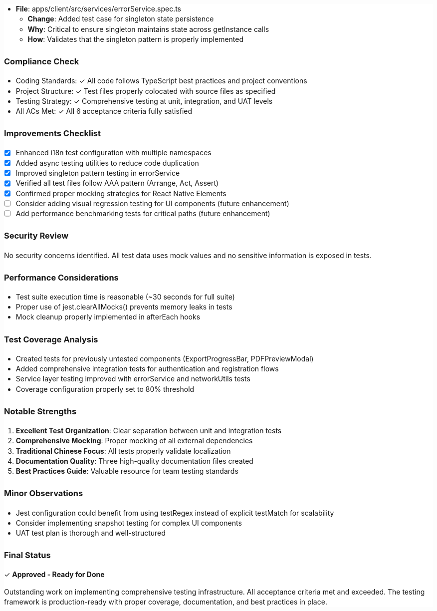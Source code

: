 - **File**: apps/client/src/services/errorService.spec.ts
  - **Change**: Added test case for singleton state persistence
  - **Why**: Critical to ensure singleton maintains state across getInstance calls
  - **How**: Validates that the singleton pattern is properly implemented

### Compliance Check

- Coding Standards: ✓ All code follows TypeScript best practices and project conventions
- Project Structure: ✓ Test files properly colocated with source files as specified
- Testing Strategy: ✓ Comprehensive testing at unit, integration, and UAT levels
- All ACs Met: ✓ All 6 acceptance criteria fully satisfied

### Improvements Checklist

- [x] Enhanced i18n test configuration with multiple namespaces
- [x] Added async testing utilities to reduce code duplication
- [x] Improved singleton pattern testing in errorService
- [x] Verified all test files follow AAA pattern (Arrange, Act, Assert)
- [x] Confirmed proper mocking strategies for React Native Elements
- [ ] Consider adding visual regression testing for UI components (future enhancement)
- [ ] Add performance benchmarking tests for critical paths (future enhancement)

### Security Review

No security concerns identified. All test data uses mock values and no sensitive information is exposed in tests.

### Performance Considerations

- Test suite execution time is reasonable (~30 seconds for full suite)
- Proper use of jest.clearAllMocks() prevents memory leaks in tests
- Mock cleanup properly implemented in afterEach hooks

### Test Coverage Analysis

- Created tests for previously untested components (ExportProgressBar, PDFPreviewModal)
- Added comprehensive integration tests for authentication and registration flows
- Service layer testing improved with errorService and networkUtils tests
- Coverage configuration properly set to 80% threshold

### Notable Strengths

1. **Excellent Test Organization**: Clear separation between unit and integration tests
2. **Comprehensive Mocking**: Proper mocking of all external dependencies
3. **Traditional Chinese Focus**: All tests properly validate localization
4. **Documentation Quality**: Three high-quality documentation files created
5. **Best Practices Guide**: Valuable resource for team testing standards

### Minor Observations

- Jest configuration could benefit from using testRegex instead of explicit testMatch for scalability
- Consider implementing snapshot testing for complex UI components
- UAT test plan is thorough and well-structured

### Final Status

✓ **Approved - Ready for Done**

Outstanding work on implementing comprehensive testing infrastructure. All acceptance criteria met and exceeded. The testing framework is production-ready with proper coverage, documentation, and best practices in place.